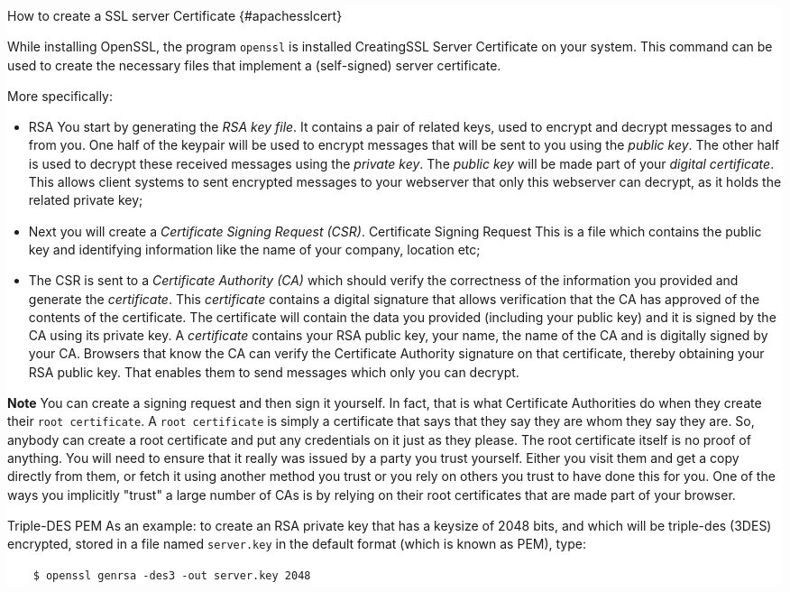 How to create a SSL server Certificate {#apachesslcert}

While installing OpenSSL, the program `openssl` is installed CreatingSSL
Server Certificate on your system. This command can be used to create
the necessary files that implement a (self-signed) server certificate.

More specifically:

-   RSA You start by generating the *RSA key file*. It contains a pair
    of related keys, used to encrypt and decrypt messages to and from
    you. One half of the keypair will be used to encrypt messages that
    will be sent to you using the *public key*. The other half is used
    to decrypt these received messages using the *private key*. The
    *public key* will be made part of your *digital certificate*. This
    allows client systems to sent encrypted messages to your webserver
    that only this webserver can decrypt, as it holds the related
    private key;

-   Next you will create a *Certificate Signing Request (CSR)*.
    Certificate Signing Request This is a file which contains the public
    key and identifying information like the name of your company,
    location etc;

-   The CSR is sent to a *Certificate Authority (CA)* which should
    verify the correctness of the information you provided and generate
    the *certificate*. This *certificate* contains a digital signature
    that allows verification that the CA has approved of the contents of
    the certificate. The certificate will contain the data you provided
    (including your public key) and it is signed by the CA using its
    private key. A *certificate* contains your RSA public key, your
    name, the name of the CA and is digitally signed by your CA.
    Browsers that know the CA can verify the Certificate Authority
    signature on that certificate, thereby obtaining your RSA public
    key. That enables them to send messages which only you can decrypt.

**Note**
You can create a signing request and then sign it yourself. In fact,
that is what Certificate Authorities do when they create their
`root certificate`. A `root
                certificate` is simply a certificate that says that they
say they are whom they say they are. So, anybody can create a root
certificate and put any credentials on it just as they please. The root
certificate itself is no proof of anything. You will need to ensure that
it really was issued by a party you trust yourself. Either you visit
them and get a copy directly from them, or fetch it using another method
you trust or you rely on others you trust to have done this for you. One
of the ways you implicitly "trust" a large number of CAs is by relying
on their root certificates that are made part of your browser.

Triple-DES PEM As an example: to create an RSA private key that has a
keysize of 2048 bits, and which will be triple-des (3DES) encrypted,
stored in a file named `server.key` in the default format (which is
known as PEM), type:

        $ openssl genrsa -des3 -out server.key 2048
